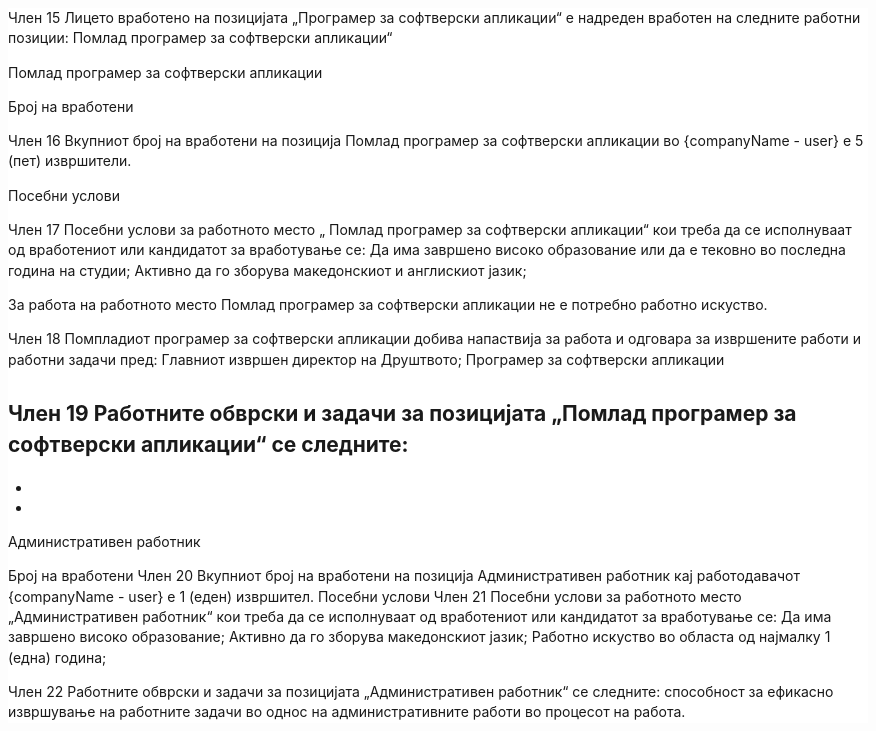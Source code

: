  
Член 15
Лицето вработено на позицијата „Програмер за софтверски апликации“ е надреден вработен на следните работни позиции:
Помлад програмер за софтверски апликации“ 


Помлад програмер за софтверски апликации

Број на вработени

Член 16
Вкупниот број на вработени на позиција Помлад програмер за софтверски апликации во {companyName - user} е 5 (пет) извршители.

Посебни услови 

Член 17
Посебни услови за работното место „ Помлад програмер за софтверски апликации“ кои треба да се исполнуваат од вработениот или кандидатот за вработување се: 
Да има завршено високо образование или да е тековно во последна година на студии;
Активно да го зборува македонскиот и англискиот јазик; 

За работа на работното место Помлад програмер за софтверски апликации не е потребно работно искуство.

Член 18
Помпладиот програмер за софтверски апликации добива напаствија за работа и одговара за извршените работи и работни задачи пред:
Главниот извршен директор на Друштвото;
Програмер за софтверски апликации

Член 19
Работните обврски и задачи за позицијата „Помлад програмер за софтверски апликации“ се следните:
-
-
-

 
Административен работник

Број на вработени
Член 20
Вкупниот број на вработени на позиција Административен работник кај работодавачот {companyName - user} е 1 (еден) извршител.
Посебни услови 
Член 21
Посебни услови за работното место „Административен работник“ кои треба да се исполнуваат од вработениот или кандидатот за вработување се: 
Да има завршено високо образование;
Активно да го зборува македонскиот јазик;
Работно искуство во областа од најмалку 1 (една) година;

Член 22
Работните обврски и задачи за позицијата „Административен работник“ се следните:
способност за ефикасно извршување на работните задачи во однос на административните работи во процесот на работа.
